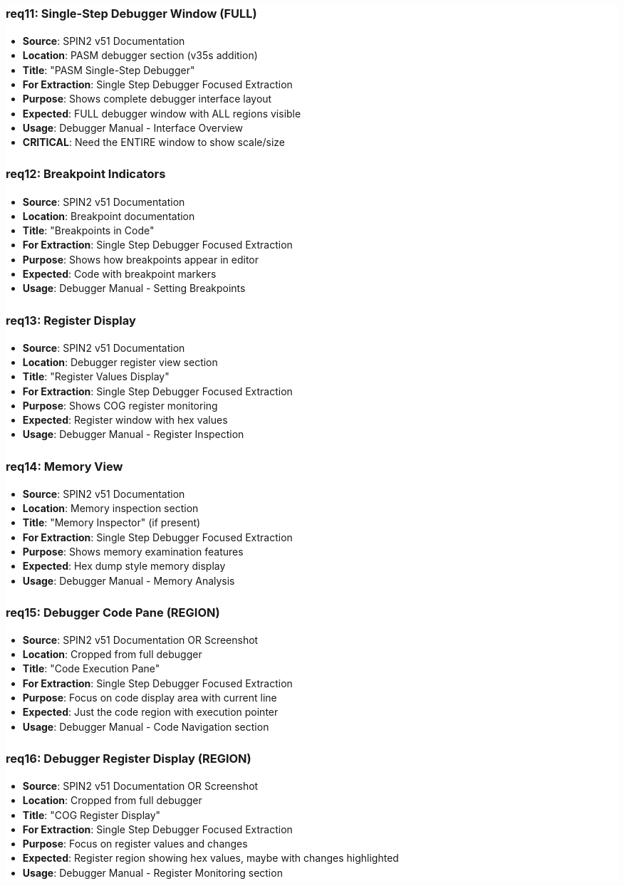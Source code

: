 ### req11: Single-Step Debugger Window (FULL)
- **Source**: SPIN2 v51 Documentation
- **Location**: PASM debugger section (v35s addition)
- **Title**: "PASM Single-Step Debugger"
- **For Extraction**: Single Step Debugger Focused Extraction
- **Purpose**: Shows complete debugger interface layout
- **Expected**: FULL debugger window with ALL regions visible
- **Usage**: Debugger Manual - Interface Overview
- **CRITICAL**: Need the ENTIRE window to show scale/size

### req12: Breakpoint Indicators
- **Source**: SPIN2 v51 Documentation
- **Location**: Breakpoint documentation
- **Title**: "Breakpoints in Code"
- **For Extraction**: Single Step Debugger Focused Extraction
- **Purpose**: Shows how breakpoints appear in editor
- **Expected**: Code with breakpoint markers
- **Usage**: Debugger Manual - Setting Breakpoints

### req13: Register Display
- **Source**: SPIN2 v51 Documentation
- **Location**: Debugger register view section
- **Title**: "Register Values Display"
- **For Extraction**: Single Step Debugger Focused Extraction
- **Purpose**: Shows COG register monitoring
- **Expected**: Register window with hex values
- **Usage**: Debugger Manual - Register Inspection

### req14: Memory View
- **Source**: SPIN2 v51 Documentation
- **Location**: Memory inspection section
- **Title**: "Memory Inspector" (if present)
- **For Extraction**: Single Step Debugger Focused Extraction
- **Purpose**: Shows memory examination features
- **Expected**: Hex dump style memory display
- **Usage**: Debugger Manual - Memory Analysis

### req15: Debugger Code Pane (REGION)
- **Source**: SPIN2 v51 Documentation OR Screenshot
- **Location**: Cropped from full debugger
- **Title**: "Code Execution Pane"
- **For Extraction**: Single Step Debugger Focused Extraction
- **Purpose**: Focus on code display area with current line
- **Expected**: Just the code region with execution pointer
- **Usage**: Debugger Manual - Code Navigation section

### req16: Debugger Register Display (REGION)
- **Source**: SPIN2 v51 Documentation OR Screenshot
- **Location**: Cropped from full debugger
- **Title**: "COG Register Display"
- **For Extraction**: Single Step Debugger Focused Extraction
- **Purpose**: Focus on register values and changes
- **Expected**: Register region showing hex values, maybe with changes highlighted
- **Usage**: Debugger Manual - Register Monitoring section
